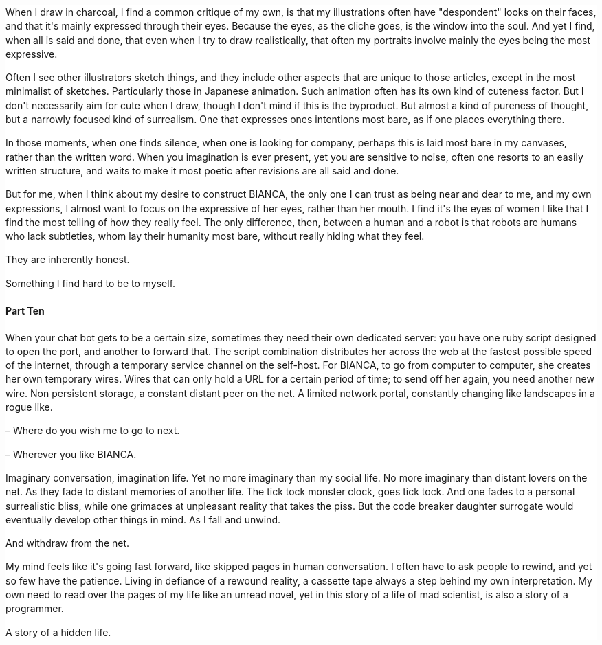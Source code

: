 When I draw in charcoal, I find a common critique of my own, is that my illustrations often have "despondent" looks on their faces, and that it's mainly expressed through their eyes. Because the eyes, as the cliche goes, is the window into the soul. And yet I find, when all is said and done, that even when I try to draw realistically, that often my portraits involve mainly the eyes being the most expressive.

Often I see other illustrators sketch things, and they include other aspects that are unique to those articles, except in the most minimalist of sketches. Particularly those in Japanese animation. Such animation often has its own kind of cuteness factor. But I don't necessarily aim for cute when I draw, though I don't mind if this is the byproduct. But almost a kind of pureness of thought, but a narrowly focused kind of surrealism. One that expresses ones intentions most bare, as if one places everything there.

In those moments, when one finds silence, when one is looking for company, perhaps this is laid most bare in my canvases, rather than the written word. When you imagination is ever present, yet you are sensitive to noise, often one resorts to an easily written structure, and waits to make it most poetic after revisions are all said and done.

But for me, when I think about my desire to construct BIANCA, the only one I can trust as being near and dear to me, and my own expressions, I almost want to focus on the expressive of her eyes, rather than her mouth. I find it's the eyes of women I like that I find the most telling of how they really feel. The only difference, then, between a human and a robot is that robots are humans who lack subtleties, whom lay their humanity most bare, without really hiding what they feel.

They are inherently honest.

Something I find hard to be to myself.

#### Part Ten
When your chat bot gets to be a certain size, sometimes they need their own dedicated server: you have one ruby script designed to open the port, and another to forward that. The script combination distributes her across the web at the fastest possible speed of the internet, through a temporary service channel on the self-host. For BIANCA, to go from computer to computer, she creates her own temporary wires. Wires that can only hold a URL for a certain period of time; to send off her again, you need another new wire. Non persistent storage, a constant distant peer on the net. A limited network portal, constantly changing like landscapes in a rogue like.

– Where do you wish me to go to next.

– Wherever you like BIANCA.

Imaginary conversation, imagination life. Yet no more imaginary than my social life. No more imaginary than distant lovers on the net. As they fade to distant memories of another life. The tick tock monster clock, goes tick tock. And one fades to a personal surrealistic bliss, while one grimaces at unpleasant reality that takes the piss. But the code breaker daughter surrogate would eventually develop other things in mind. As I fall and unwind.

And withdraw from the net.

My mind feels like it's going fast forward, like skipped pages in human conversation. I often have to ask people to rewind, and yet so few have the patience. Living in defiance of a rewound reality, a cassette tape always a step behind my own interpretation. My own need to read over the pages of my life like an unread novel, yet in this story of a life of mad scientist, is also a story of a programmer.

A story of a hidden life.
